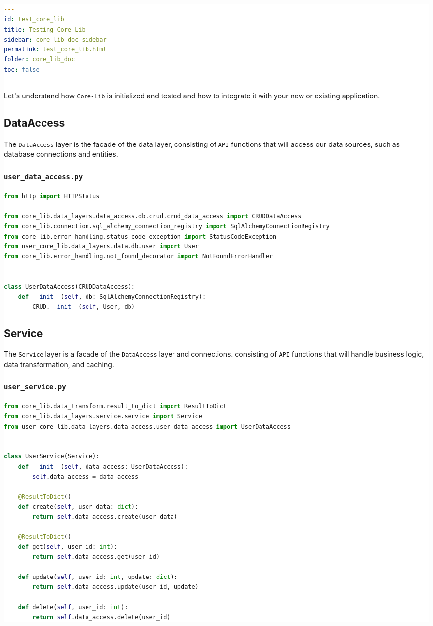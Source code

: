 ```yaml
---
id: test_core_lib
title: Testing Core Lib
sidebar: core_lib_doc_sidebar
permalink: test_core_lib.html
folder: core_lib_doc
toc: false
---
```


Let's understand how `Core-Lib` is initialized and tested and how to integrate it with your new or existing application.


## DataAccess
The `DataAccess` layer is the facade of the data layer, consisting of `API` functions that will access our data sources, such as database connections and entities.

### `user_data_access.py`
```python
from http import HTTPStatus

from core_lib.data_layers.data_access.db.crud.crud_data_access import CRUDDataAccess
from core_lib.connection.sql_alchemy_connection_registry import SqlAlchemyConnectionRegistry
from core_lib.error_handling.status_code_exception import StatusCodeException
from user_core_lib.data_layers.data.db.user import User
from core_lib.error_handling.not_found_decorator import NotFoundErrorHandler


class UserDataAccess(CRUDDataAccess):
    def __init__(self, db: SqlAlchemyConnectionRegistry):
        CRUD.__init__(self, User, db)
```

## Service 
The `Service` layer is a facade of the `DataAccess` layer and connections. consisting of `API` functions that will handle business logic, data transformation, and caching.

### `user_service.py`
```python
from core_lib.data_transform.result_to_dict import ResultToDict
from core_lib.data_layers.service.service import Service
from user_core_lib.data_layers.data_access.user_data_access import UserDataAccess


class UserService(Service):
    def __init__(self, data_access: UserDataAccess):
        self.data_access = data_access

    @ResultToDict()
    def create(self, user_data: dict):
        return self.data_access.create(user_data)

    @ResultToDict()
    def get(self, user_id: int):
        return self.data_access.get(user_id)

    def update(self, user_id: int, update: dict):
        return self.data_access.update(user_id, update)

    def delete(self, user_id: int):
        return self.data_access.delete(user_id)
```